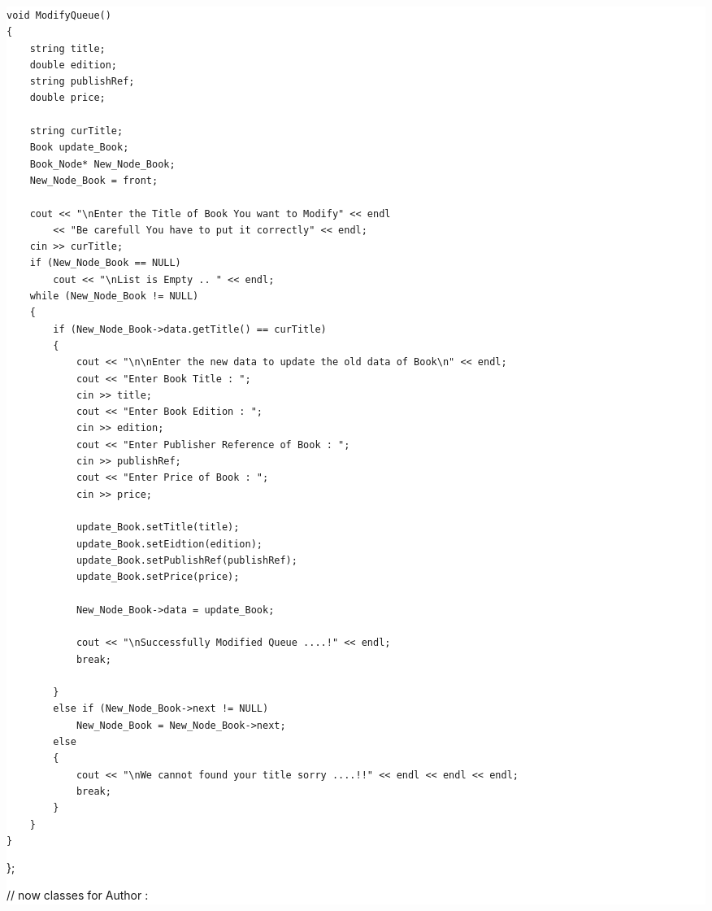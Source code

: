 	void ModifyQueue()
	{
		string title;
		double edition;
		string publishRef;
		double price;

		string curTitle;
		Book update_Book;
		Book_Node* New_Node_Book;
		New_Node_Book = front;

		cout << "\nEnter the Title of Book You want to Modify" << endl
			<< "Be carefull You have to put it correctly" << endl;
		cin >> curTitle;
		if (New_Node_Book == NULL)
			cout << "\nList is Empty .. " << endl;
		while (New_Node_Book != NULL)
		{
			if (New_Node_Book->data.getTitle() == curTitle)
			{
				cout << "\n\nEnter the new data to update the old data of Book\n" << endl;
				cout << "Enter Book Title : ";
				cin >> title;
				cout << "Enter Book Edition : ";
				cin >> edition;
				cout << "Enter Publisher Reference of Book : ";
				cin >> publishRef;
				cout << "Enter Price of Book : ";
				cin >> price;

				update_Book.setTitle(title);
				update_Book.setEidtion(edition);
				update_Book.setPublishRef(publishRef);
				update_Book.setPrice(price);

				New_Node_Book->data = update_Book;

				cout << "\nSuccessfully Modified Queue ....!" << endl;
				break;

			}
			else if (New_Node_Book->next != NULL)
				New_Node_Book = New_Node_Book->next;
			else
			{
				cout << "\nWe cannot found your title sorry ....!!" << endl << endl << endl;
				break;
			}
		}
	}

};

// now classes for Author : 
